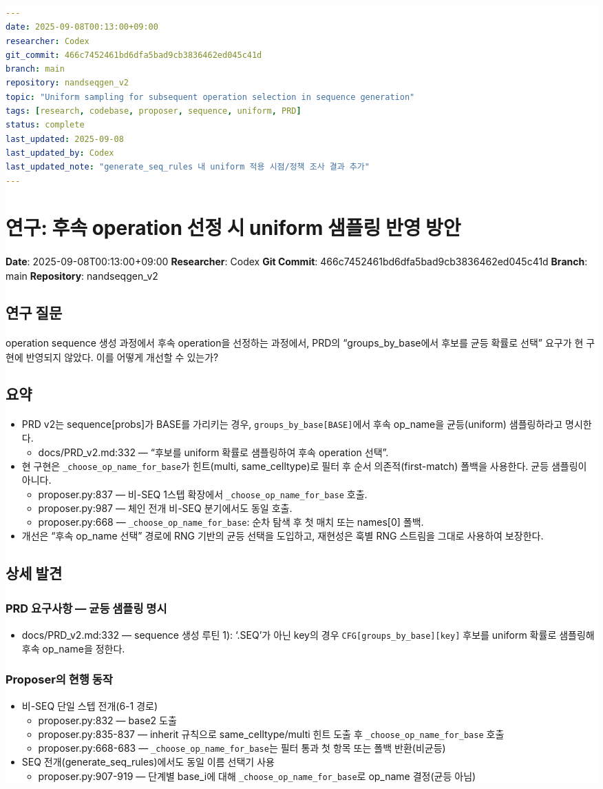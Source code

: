 ```yaml
---
date: 2025-09-08T00:13:00+09:00
researcher: Codex
git_commit: 466c7452461bd6dfa5bad9cb3836462ed045c41d
branch: main
repository: nandseqgen_v2
topic: "Uniform sampling for subsequent operation selection in sequence generation"
tags: [research, codebase, proposer, sequence, uniform, PRD]
status: complete
last_updated: 2025-09-08
last_updated_by: Codex
last_updated_note: "generate_seq_rules 내 uniform 적용 시점/정책 조사 결과 추가"
---
```


# 연구: 후속 operation 선정 시 uniform 샘플링 반영 방안

**Date**: 2025-09-08T00:13:00+09:00
**Researcher**: Codex
**Git Commit**: 466c7452461bd6dfa5bad9cb3836462ed045c41d
**Branch**: main
**Repository**: nandseqgen_v2

## 연구 질문
operation sequence 생성 과정에서 후속 operation을 선정하는 과정에서, PRD의 “groups_by_base에서 후보를 균등 확률로 선택” 요구가 현 구현에 반영되지 않았다. 이를 어떻게 개선할 수 있는가?

## 요약
- PRD v2는 sequence[probs]가 BASE를 가리키는 경우, `groups_by_base[BASE]`에서 후속 op_name을 균등(uniform) 샘플링하라고 명시한다.
  - docs/PRD_v2.md:332 — “후보를 uniform 확률로 샘플링하여 후속 operation 선택”.
- 현 구현은 `_choose_op_name_for_base`가 힌트(multi, same_celltype)로 필터 후 순서 의존적(first-match) 폴백을 사용한다. 균등 샘플링이 아니다.
  - proposer.py:837 — 비-SEQ 1스텝 확장에서 `_choose_op_name_for_base` 호출.
  - proposer.py:987 — 체인 전개 비-SEQ 분기에서도 동일 호출.
  - proposer.py:668 — `_choose_op_name_for_base`: 순차 탐색 후 첫 매치 또는 names[0] 폴백.
- 개선은 “후속 op_name 선택” 경로에 RNG 기반의 균등 선택을 도입하고, 재현성은 훅별 RNG 스트림을 그대로 사용하여 보장한다.

## 상세 발견

### PRD 요구사항 — 균등 샘플링 명시
- docs/PRD_v2.md:332 — sequence 생성 루틴 1): ‘.SEQ’가 아닌 key의 경우 `CFG[groups_by_base][key]` 후보를 uniform 확률로 샘플링해 후속 op_name을 정한다.

### Proposer의 현행 동작
- 비-SEQ 단일 스텝 전개(6-1 경로)
  - proposer.py:832 — base2 도출
  - proposer.py:835-837 — inherit 규칙으로 same_celltype/multi 힌트 도출 후 `_choose_op_name_for_base` 호출
  - proposer.py:668-683 — `_choose_op_name_for_base`는 필터 통과 첫 항목 또는 폴백 반환(비균등)
- SEQ 전개(generate_seq_rules)에서도 동일 이름 선택기 사용
  - proposer.py:907-919 — 단계별 base_i에 대해 `_choose_op_name_for_base`로 op_name 결정(균등 아님)
